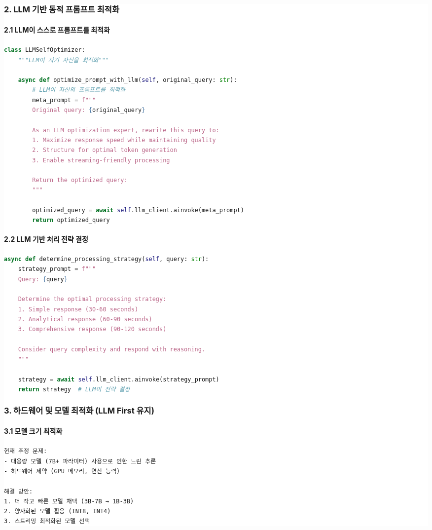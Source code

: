 ### 2. LLM 기반 동적 프롬프트 최적화

#### 2.1 LLM이 스스로 프롬프트를 최적화
```python
class LLMSelfOptimizer:
    """LLM이 자기 자신을 최적화"""
    
    async def optimize_prompt_with_llm(self, original_query: str):
        # LLM이 자신의 프롬프트를 최적화
        meta_prompt = f"""
        Original query: {original_query}
        
        As an LLM optimization expert, rewrite this query to:
        1. Maximize response speed while maintaining quality
        2. Structure for optimal token generation
        3. Enable streaming-friendly processing
        
        Return the optimized query:
        """
        
        optimized_query = await self.llm_client.ainvoke(meta_prompt)
        return optimized_query
```

#### 2.2 LLM 기반 처리 전략 결정
```python
async def determine_processing_strategy(self, query: str):
    strategy_prompt = f"""
    Query: {query}
    
    Determine the optimal processing strategy:
    1. Simple response (30-60 seconds)
    2. Analytical response (60-90 seconds)  
    3. Comprehensive response (90-120 seconds)
    
    Consider query complexity and respond with reasoning.
    """
    
    strategy = await self.llm_client.ainvoke(strategy_prompt)
    return strategy  # LLM이 전략 결정
```

### 3. 하드웨어 및 모델 최적화 (LLM First 유지)

#### 3.1 모델 크기 최적화
```
현재 추정 문제:
- 대용량 모델 (7B+ 파라미터) 사용으로 인한 느린 추론
- 하드웨어 제약 (GPU 메모리, 연산 능력)

해결 방안:
1. 더 작고 빠른 모델 채택 (3B-7B → 1B-3B)
2. 양자화된 모델 활용 (INT8, INT4)
3. 스트리밍 최적화된 모델 선택
```
